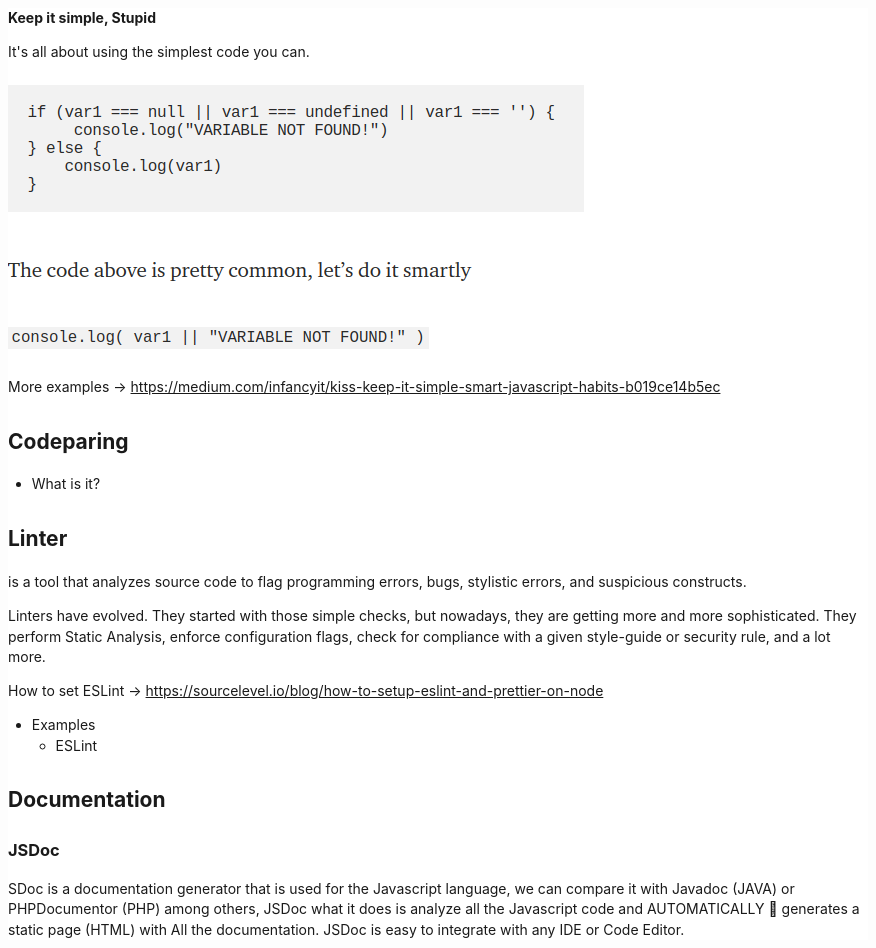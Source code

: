 **Keep it simple, Stupid**

It's all about using the simplest code you can.

![image](images/imagen22.png)

More examples -> https://medium.com/infancyit/kiss-keep-it-simple-smart-javascript-habits-b019ce14b5ec

## Codeparing
- What is it?
>

## Linter 

is a tool that analyzes source code to flag programming errors, bugs, stylistic errors, and suspicious constructs.

Linters have evolved. They started with those simple checks, but nowadays, they are getting more and more sophisticated. They perform Static Analysis, enforce configuration flags, check for compliance with a given style-guide or security rule, and a lot more.

How to set ESLint -> https://sourcelevel.io/blog/how-to-setup-eslint-and-prettier-on-node

- Examples
    - ESLint

## Documentation 

### JSDoc 

SDoc is a documentation generator that is used for the Javascript language, we can compare it with Javadoc (JAVA) or PHPDocumentor (PHP) among others, JSDoc what it does is analyze all the Javascript code and AUTOMATICALLY 🤯 generates a static page (HTML) with All the documentation. JSDoc is easy to integrate with any IDE or Code Editor.
